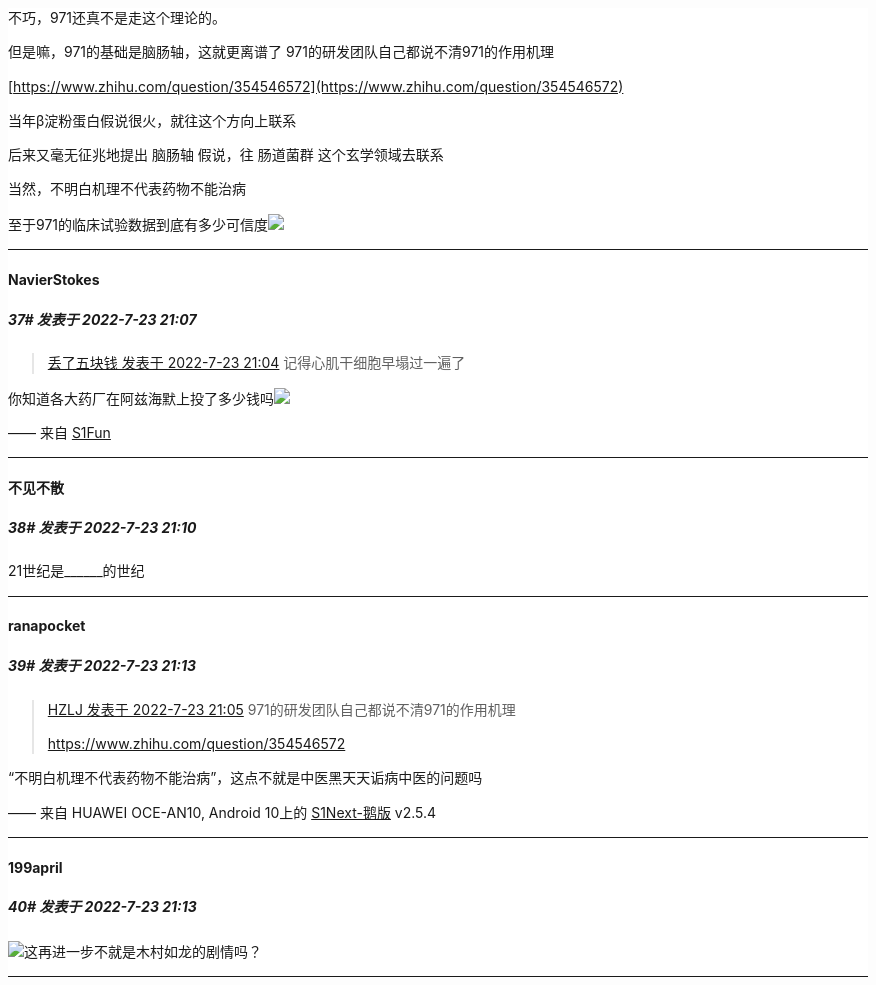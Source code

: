 不巧，971还真不是走这个理论的。

但是嘛，971的基础是脑肠轴，这就更离谱了</blockquote>
971的研发团队自己都说不清971的作用机理

[https://www.zhihu.com/question/354546572](https://www.zhihu.com/question/354546572)

当年β淀粉蛋白假说很火，就往这个方向上联系

后来又毫无征兆地提出 脑肠轴 假说，往 肠道菌群 这个玄学领域去联系

当然，不明白机理不代表药物不能治病

至于971的临床试验数据到底有多少可信度<img src="https://static.saraba1st.com/image/smiley/face2017/048.png" referrerpolicy="no-referrer">

*****

####  NavierStokes  
##### 37#       发表于 2022-7-23 21:07

<blockquote><a href="httphttps://bbs.saraba1st.com/2b/forum.php?mod=redirect&amp;goto=findpost&amp;pid=56767381&amp;ptid=2082813" target="_blank">丢了五块钱 发表于 2022-7-23 21:04</a>
记得心肌干细胞早塌过一遍了</blockquote>
你知道各大药厂在阿兹海默上投了多少钱吗<img src="https://static.saraba1st.com/image/smiley/face2017/067.png" referrerpolicy="no-referrer">

—— 来自 [S1Fun](https://s1fun.koalcat.com)

*****

####  不见不散  
##### 38#       发表于 2022-7-23 21:10

21世纪是______的世纪

*****

####  ranapocket  
##### 39#       发表于 2022-7-23 21:13

<blockquote><a href="httphttps://bbs.saraba1st.com/2b/forum.php?mod=redirect&amp;goto=findpost&amp;pid=56767387&amp;ptid=2082813" target="_blank">HZLJ 发表于 2022-7-23 21:05</a>
971的研发团队自己都说不清971的作用机理

https://www.zhihu.com/question/354546572</blockquote>
“不明白机理不代表药物不能治病”，这点不就是中医黑天天诟病中医的问题吗

—— 来自 HUAWEI OCE-AN10, Android 10上的 [S1Next-鹅版](https://github.com/ykrank/S1-Next/releases) v2.5.4

*****

####  199april  
##### 40#       发表于 2022-7-23 21:13

<img src="https://static.saraba1st.com/image/smiley/face2017/067.png" referrerpolicy="no-referrer">这再进一步不就是木村如龙的剧情吗？

*****

